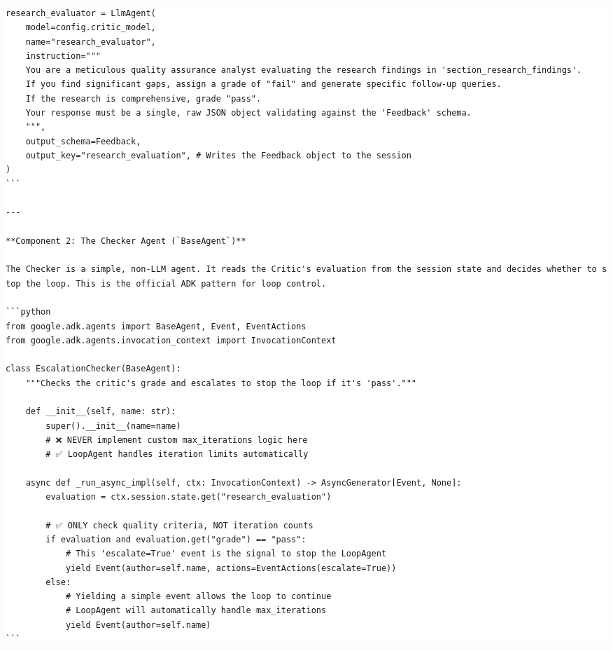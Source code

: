     research_evaluator = LlmAgent(
        model=config.critic_model,
        name="research_evaluator",
        instruction="""
        You are a meticulous quality assurance analyst evaluating the research findings in 'section_research_findings'.
        If you find significant gaps, assign a grade of "fail" and generate specific follow-up queries.
        If the research is comprehensive, grade "pass".
        Your response must be a single, raw JSON object validating against the 'Feedback' schema.
        """,
        output_schema=Feedback,
        output_key="research_evaluation", # Writes the Feedback object to the session
    )
    ```

    ---

    **Component 2: The Checker Agent (`BaseAgent`)**

    The Checker is a simple, non-LLM agent. It reads the Critic's evaluation from the session state and decides whether to stop the loop. This is the official ADK pattern for loop control.

    ```python
    from google.adk.agents import BaseAgent, Event, EventActions
    from google.adk.agents.invocation_context import InvocationContext

    class EscalationChecker(BaseAgent):
        """Checks the critic's grade and escalates to stop the loop if it's 'pass'."""
        
        def __init__(self, name: str):
            super().__init__(name=name)
            # ❌ NEVER implement custom max_iterations logic here
            # ✅ LoopAgent handles iteration limits automatically
        
        async def _run_async_impl(self, ctx: InvocationContext) -> AsyncGenerator[Event, None]:
            evaluation = ctx.session.state.get("research_evaluation")
            
            # ✅ ONLY check quality criteria, NOT iteration counts
            if evaluation and evaluation.get("grade") == "pass":
                # This 'escalate=True' event is the signal to stop the LoopAgent
                yield Event(author=self.name, actions=EventActions(escalate=True))
            else:
                # Yielding a simple event allows the loop to continue
                # LoopAgent will automatically handle max_iterations
                yield Event(author=self.name)
    ```
